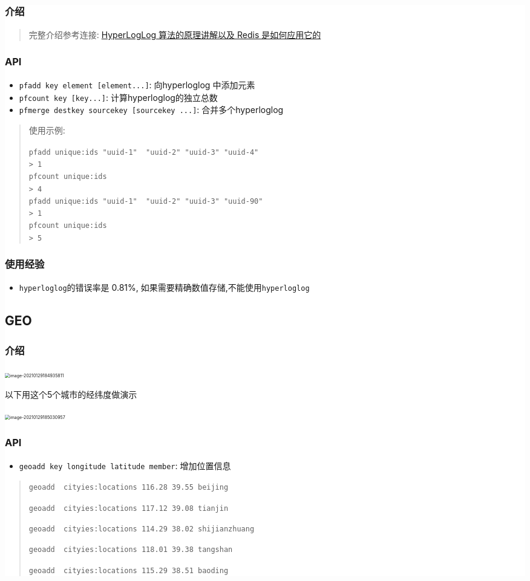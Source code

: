 ### 介绍

> 完整介绍参考连接: [HyperLogLog 算法的原理讲解以及 Redis 是如何应用它的](https://juejin.cn/post/6844903785744056333)

### API

* `pfadd key element [element...]`: 向hyperloglog 中添加元素
* `pfcount key [key...]`: 计算hyperloglog的独立总数
* `pfmerge destkey sourcekey [sourcekey ...]`: 合并多个hyperloglog

> 使用示例:
>
> ```shell
> pfadd unique:ids "uuid-1"  "uuid-2" "uuid-3" "uuid-4"
> > 1
> pfcount unique:ids
> > 4
> pfadd unique:ids "uuid-1"  "uuid-2" "uuid-3" "uuid-90"
> > 1
> pfcount unique:ids
> > 5
> ```
>
> 

### 使用经验

* `hyperloglog`的错误率是 0.81%, 如果需要精确数值存储,不能使用`hyperloglog`

## GEO

### 介绍

<img src="https://ning-wang.oss-cn-beijing.aliyuncs.com/blog-imags/image-20210129184935811.png" alt="image-20210129184935811" style="zoom: 50%;" />

以下用这个5个城市的经纬度做演示

<img src="https://ning-wang.oss-cn-beijing.aliyuncs.com/blog-imags/image-20210129185030957.png" alt="image-20210129185030957" style="zoom:50%;" />

### API

* `geoadd key longitude latitude member`: 增加位置信息

> `geoadd  cityies:locations 116.28 39.55 beijing`
>
> `geoadd  cityies:locations 117.12 39.08 tianjin`
>
> `geoadd  cityies:locations 114.29 38.02 shijianzhuang`
>
> `geoadd  cityies:locations 118.01 39.38 tangshan`
>
> `geoadd  cityies:locations 115.29 38.51 baoding`
